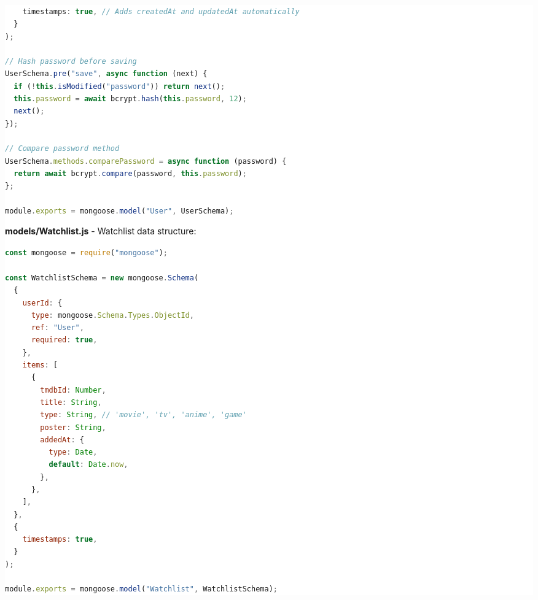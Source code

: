 ```javascript
    timestamps: true, // Adds createdAt and updatedAt automatically
  }
);

// Hash password before saving
UserSchema.pre("save", async function (next) {
  if (!this.isModified("password")) return next();
  this.password = await bcrypt.hash(this.password, 12);
  next();
});

// Compare password method
UserSchema.methods.comparePassword = async function (password) {
  return await bcrypt.compare(password, this.password);
};

module.exports = mongoose.model("User", UserSchema);
```

**models/Watchlist.js** - Watchlist data structure:

```javascript
const mongoose = require("mongoose");

const WatchlistSchema = new mongoose.Schema(
  {
    userId: {
      type: mongoose.Schema.Types.ObjectId,
      ref: "User",
      required: true,
    },
    items: [
      {
        tmdbId: Number,
        title: String,
        type: String, // 'movie', 'tv', 'anime', 'game'
        poster: String,
        addedAt: {
          type: Date,
          default: Date.now,
        },
      },
    ],
  },
  {
    timestamps: true,
  }
);

module.exports = mongoose.model("Watchlist", WatchlistSchema);
```
